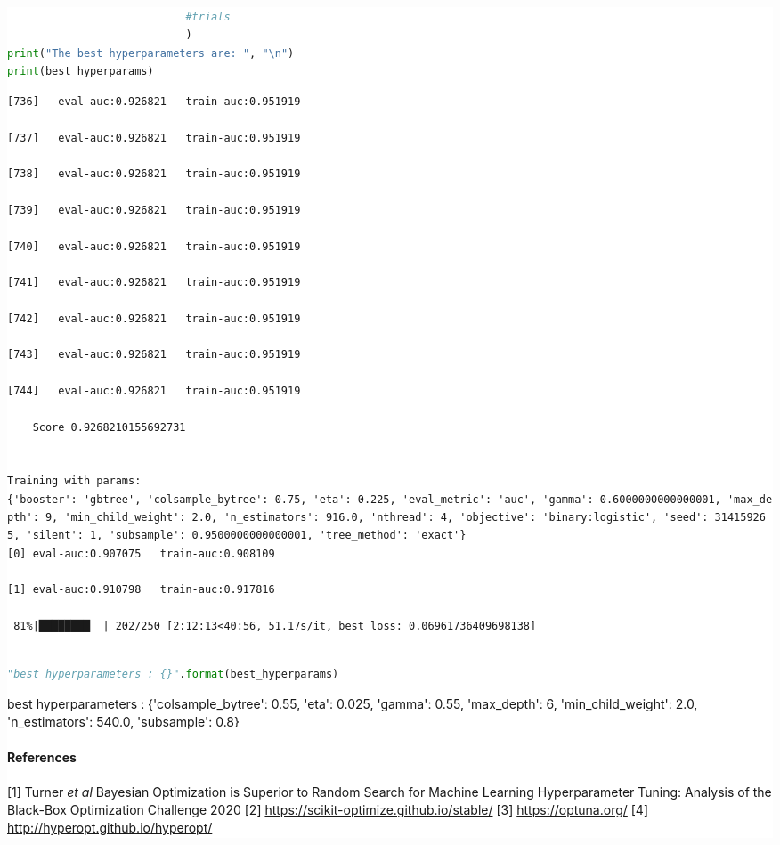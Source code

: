 ```python
                            #trials
                            )
print("The best hyperparameters are: ", "\n")
print(best_hyperparams)

```


  
    
    [736]	eval-auc:0.926821	train-auc:0.951919
    
    [737]	eval-auc:0.926821	train-auc:0.951919
    
    [738]	eval-auc:0.926821	train-auc:0.951919
    
    [739]	eval-auc:0.926821	train-auc:0.951919
    
    [740]	eval-auc:0.926821	train-auc:0.951919
    
    [741]	eval-auc:0.926821	train-auc:0.951919
    
    [742]	eval-auc:0.926821	train-auc:0.951919
    
    [743]	eval-auc:0.926821	train-auc:0.951919
    
    [744]	eval-auc:0.926821	train-auc:0.951919
    
    	Score 0.9268210155692731
    
    
    Training with params: 
    {'booster': 'gbtree', 'colsample_bytree': 0.75, 'eta': 0.225, 'eval_metric': 'auc', 'gamma': 0.6000000000000001, 'max_depth': 9, 'min_child_weight': 2.0, 'n_estimators': 916.0, 'nthread': 4, 'objective': 'binary:logistic', 'seed': 314159265, 'silent': 1, 'subsample': 0.9500000000000001, 'tree_method': 'exact'}
    [0]	eval-auc:0.907075	train-auc:0.908109
    
    [1]	eval-auc:0.910798	train-auc:0.917816
    
     81%|████████  | 202/250 [2:12:13<40:56, 51.17s/it, best loss: 0.06961736409698138]


```python

"best hyperparameters : {}".format(best_hyperparams)

```

best hyperparameters : {'colsample_bytree': 0.55, 'eta': 0.025, 'gamma': 0.55, 'max_depth': 6, 'min_child_weight': 2.0, 'n_estimators': 540.0, 'subsample': 0.8}

#### References
[1]  Turner *et al*  Bayesian Optimization is Superior to Random Search for
Machine Learning Hyperparameter Tuning:
Analysis of the Black-Box Optimization Challenge 2020
[2] https://scikit-optimize.github.io/stable/
[3] https://optuna.org/
[4] http://hyperopt.github.io/hyperopt/
